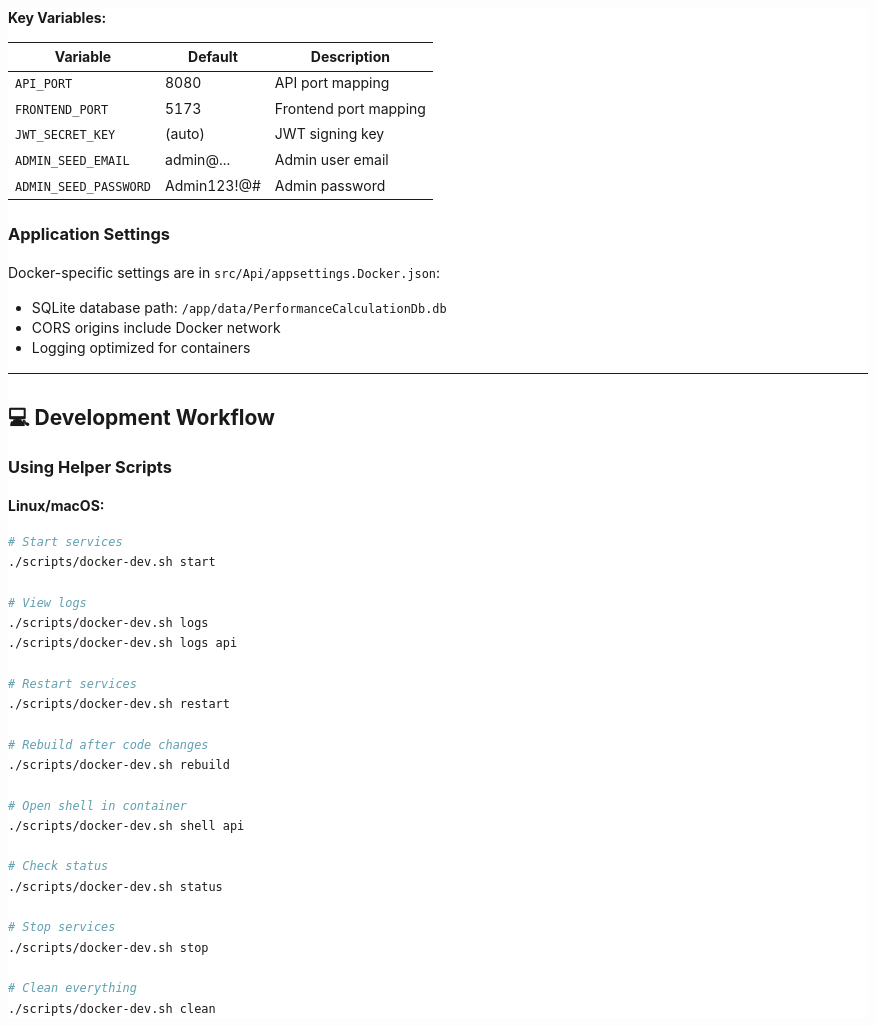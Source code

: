 **Key Variables:**

| Variable | Default | Description |
|----------|---------|-------------|
| `API_PORT` | 8080 | API port mapping |
| `FRONTEND_PORT` | 5173 | Frontend port mapping |
| `JWT_SECRET_KEY` | (auto) | JWT signing key |
| `ADMIN_SEED_EMAIL` | admin@... | Admin user email |
| `ADMIN_SEED_PASSWORD` | Admin123!@# | Admin password |

### Application Settings

Docker-specific settings are in `src/Api/appsettings.Docker.json`:

- SQLite database path: `/app/data/PerformanceCalculationDb.db`
- CORS origins include Docker network
- Logging optimized for containers

---

## 💻 Development Workflow

### Using Helper Scripts

**Linux/macOS:**

```bash
# Start services
./scripts/docker-dev.sh start

# View logs
./scripts/docker-dev.sh logs
./scripts/docker-dev.sh logs api

# Restart services
./scripts/docker-dev.sh restart

# Rebuild after code changes
./scripts/docker-dev.sh rebuild

# Open shell in container
./scripts/docker-dev.sh shell api

# Check status
./scripts/docker-dev.sh status

# Stop services
./scripts/docker-dev.sh stop

# Clean everything
./scripts/docker-dev.sh clean
```
